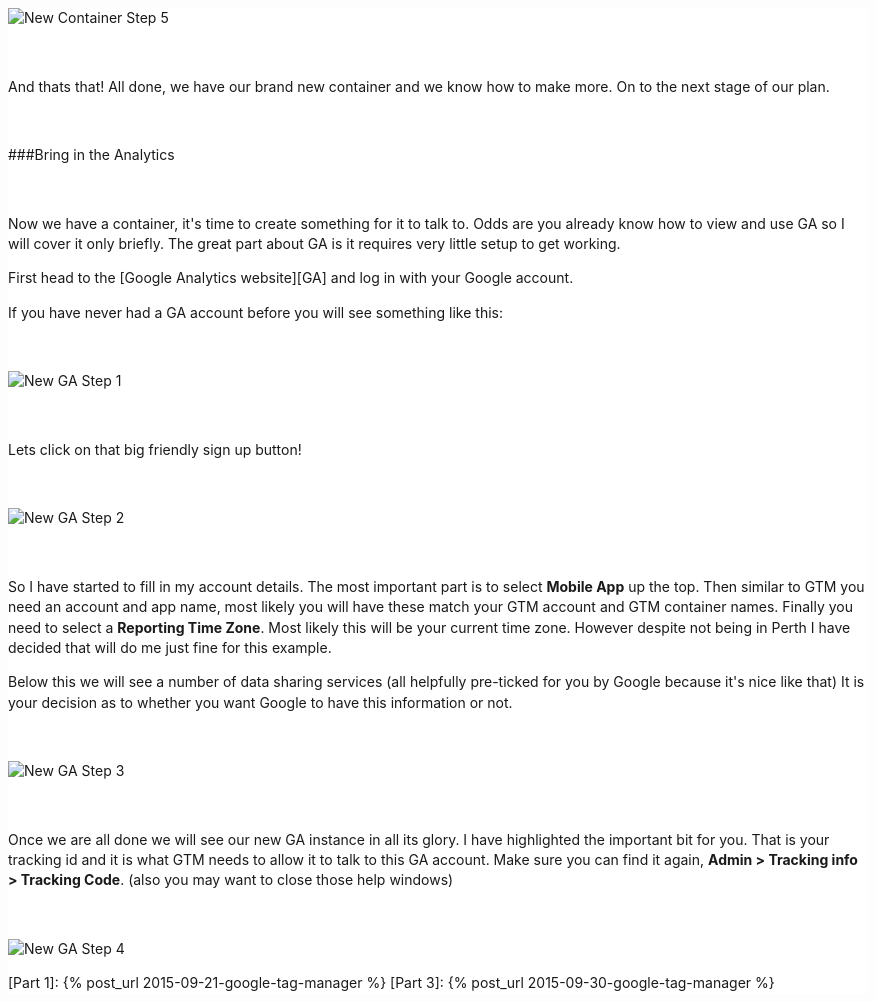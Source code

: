 ![New Container Step 5]({{page.res}}/new_container_5.png)

&nbsp;

And thats that! All done, we have our brand new container and we know how to make more. On to the next stage of our plan.

&nbsp;

###Bring in the Analytics

&nbsp;

Now we have a container, it's time to create something for it to talk to. Odds are you already know how to view and use GA so I will cover it only briefly. The great part about GA is it requires very little setup to get working.

First head to the [Google Analytics website][GA] and log in with your Google account.

If you have never had a GA account before you will see something like this:

&nbsp;

![New GA Step 1]({{page.res}}/new_ga_1.png)

&nbsp;

Lets click on that big friendly sign up button!

&nbsp;

![New GA Step 2]({{page.res}}/new_ga_2.png)

&nbsp;

So I have started to fill in my account details. The most important part is to select **Mobile App** up the top. Then similar to GTM you need an account and app name, most likely you will have these match your GTM account and GTM container names. Finally you need to select a **Reporting Time Zone**. Most likely this will be your current time zone. However despite not being in Perth I have decided that will do me just fine for this example.

Below this we will see a number of data sharing services (all helpfully pre-ticked for you by Google because it's nice like that) It is your decision as to whether you want Google to have this information or not.

&nbsp;

![New GA Step 3]({{page.res}}/new_ga_3.png)

&nbsp;

Once we are all done we will see our new GA instance in all its glory. I have highlighted the important bit for you. That is your tracking id and it is what GTM needs to allow it to talk to this GA account. Make sure you can find it again, **Admin > Tracking info > Tracking Code**. (also you may want to close those help windows)

&nbsp;

![New GA Step 4]({{page.res}}/new_ga_4.png)


[GTM]: https://tagmanager.google.com/
[GTM v4]: https://developers.google.com/tag-manager/android/v4/
[Part 1]: {% post_url 2015-09-21-google-tag-manager %}
[Part 3]: {% post_url 2015-09-30-google-tag-manager %}